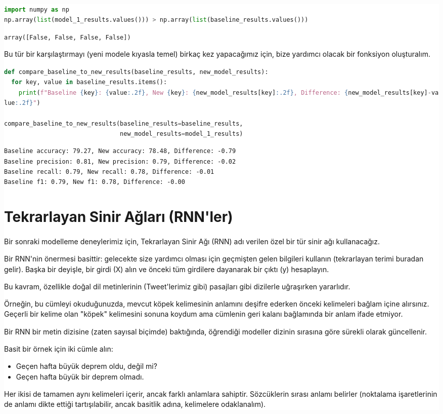 ```python
import numpy as np
np.array(list(model_1_results.values())) > np.array(list(baseline_results.values()))
```




    array([False, False, False, False])



Bu tür bir karşılaştırmayı (yeni modele kıyasla temel) birkaç kez yapacağımız için, bize yardımcı olacak bir fonksiyon oluşturalım.


```python
def compare_baseline_to_new_results(baseline_results, new_model_results):
  for key, value in baseline_results.items():
    print(f"Baseline {key}: {value:.2f}, New {key}: {new_model_results[key]:.2f}, Difference: {new_model_results[key]-value:.2f}")

compare_baseline_to_new_results(baseline_results=baseline_results, 
                                new_model_results=model_1_results)
```

    Baseline accuracy: 79.27, New accuracy: 78.48, Difference: -0.79
    Baseline precision: 0.81, New precision: 0.79, Difference: -0.02
    Baseline recall: 0.79, New recall: 0.78, Difference: -0.01
    Baseline f1: 0.79, New f1: 0.78, Difference: -0.00
    

# Tekrarlayan Sinir Ağları (RNN'ler)

Bir sonraki modelleme deneylerimiz için, Tekrarlayan Sinir Ağı (RNN) adı verilen özel bir tür sinir ağı kullanacağız.

Bir RNN'nin önermesi basittir: gelecekte size yardımcı olması için geçmişten gelen bilgileri kullanın (tekrarlayan terimi buradan gelir). Başka bir deyişle, bir girdi (X) alın ve önceki tüm girdilere dayanarak bir çıktı (y) hesaplayın.

Bu kavram, özellikle doğal dil metinlerinin (Tweet'lerimiz gibi) pasajları gibi dizilerle uğraşırken yararlıdır.

Örneğin, bu cümleyi okuduğunuzda, mevcut köpek kelimesinin anlamını deşifre ederken önceki kelimeleri bağlam içine alırsınız. Geçerli bir kelime olan "köpek" kelimesini sonuna koydum ama cümlenin geri kalanı bağlamında bir anlam ifade etmiyor.

Bir RNN bir metin dizisine (zaten sayısal biçimde) baktığında, öğrendiği modeller dizinin sırasına göre sürekli olarak güncellenir.

Basit bir örnek için iki cümle alın:

- Geçen hafta büyük deprem oldu, değil mi?
- Geçen hafta büyük bir deprem olmadı.

Her ikisi de tamamen aynı kelimeleri içerir, ancak farklı anlamlara sahiptir. Sözcüklerin sırası anlamı belirler (noktalama işaretlerinin de anlamı dikte ettiği tartışılabilir, ancak basitlik adına, kelimelere odaklanalım).
